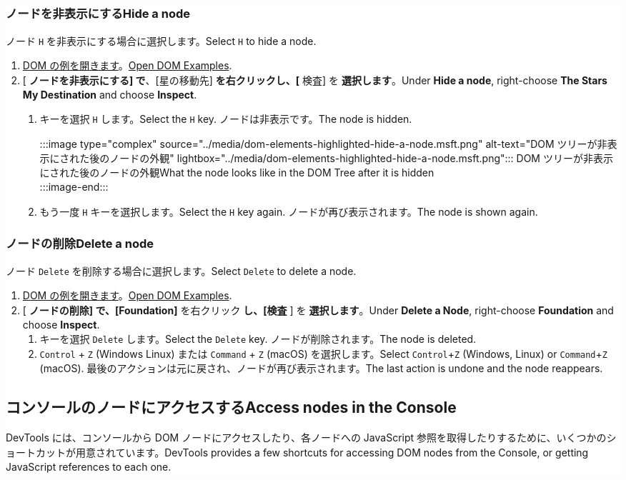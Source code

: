 ### <a name="hide-a-node"></a><span data-ttu-id="c6fda-227">ノードを非表示にする</span><span class="sxs-lookup"><span data-stu-id="c6fda-227">Hide a node</span></span>  

<span data-ttu-id="c6fda-228">ノード `H` を非表示にする場合に選択します。</span><span class="sxs-lookup"><span data-stu-id="c6fda-228">Select `H` to hide a node.</span></span>  

1.  <span data-ttu-id="c6fda-229">[DOM の例を開きます](#open-dom-examples)。</span><span class="sxs-lookup"><span data-stu-id="c6fda-229">[Open DOM Examples](#open-dom-examples).</span></span>  
1.  <span data-ttu-id="c6fda-230">[ **ノードを非表示にする] で**、[星の移動先] **を右クリックし、[** 検査] を **選択します**。</span><span class="sxs-lookup"><span data-stu-id="c6fda-230">Under **Hide a node**, right-choose **The Stars My Destination** and choose **Inspect**.</span></span>  
    1.  <span data-ttu-id="c6fda-231">キーを選択 `H` します。</span><span class="sxs-lookup"><span data-stu-id="c6fda-231">Select the `H` key.</span></span>  <span data-ttu-id="c6fda-232">ノードは非表示です。</span><span class="sxs-lookup"><span data-stu-id="c6fda-232">The node is hidden.</span></span>  
        
        :::image type="complex" source="../media/dom-elements-highlighted-hide-a-node.msft.png" alt-text="DOM ツリーが非表示にされた後のノードの外観" lightbox="../media/dom-elements-highlighted-hide-a-node.msft.png":::
           <span data-ttu-id="c6fda-234">DOM ツリーが非表示にされた後のノードの外観</span><span class="sxs-lookup"><span data-stu-id="c6fda-234">What the node looks like in the DOM Tree after it is hidden</span></span>  
        :::image-end:::  
        
    1.  <span data-ttu-id="c6fda-235">もう一度 `H` キーを選択します。</span><span class="sxs-lookup"><span data-stu-id="c6fda-235">Select the `H` key again.</span></span>  <span data-ttu-id="c6fda-236">ノードが再び表示されます。</span><span class="sxs-lookup"><span data-stu-id="c6fda-236">The node is shown again.</span></span>  

### <a name="delete-a-node"></a><span data-ttu-id="c6fda-237">ノードの削除</span><span class="sxs-lookup"><span data-stu-id="c6fda-237">Delete a node</span></span>  

<span data-ttu-id="c6fda-238">ノード `Delete` を削除する場合に選択します。</span><span class="sxs-lookup"><span data-stu-id="c6fda-238">Select `Delete` to delete a node.</span></span>  

1.  <span data-ttu-id="c6fda-239">[DOM の例を開きます](#open-dom-examples)。</span><span class="sxs-lookup"><span data-stu-id="c6fda-239">[Open DOM Examples](#open-dom-examples).</span></span>  
1.  <span data-ttu-id="c6fda-240">[ **ノードの削除] で、[Foundation]** を右クリック **し、[検査** ] を **選択します**。</span><span class="sxs-lookup"><span data-stu-id="c6fda-240">Under **Delete a Node**, right-choose **Foundation** and choose **Inspect**.</span></span>  
    1.  <span data-ttu-id="c6fda-241">キーを選択 `Delete` します。</span><span class="sxs-lookup"><span data-stu-id="c6fda-241">Select the `Delete` key.</span></span>  <span data-ttu-id="c6fda-242">ノードが削除されます。</span><span class="sxs-lookup"><span data-stu-id="c6fda-242">The node is deleted.</span></span>  
    1.  <span data-ttu-id="c6fda-243">`Control` + `Z` \(Windows Linux\) または `Command` + `Z` \(macOS\) を選択します。</span><span class="sxs-lookup"><span data-stu-id="c6fda-243">Select `Control`+`Z` \(Windows, Linux\) or `Command`+`Z` \(macOS\).</span></span>  <span data-ttu-id="c6fda-244">最後のアクションは元に戻され、ノードが再び表示されます。</span><span class="sxs-lookup"><span data-stu-id="c6fda-244">The last action is undone and the node reappears.</span></span>  

## <a name="access-nodes-in-the-console"></a><span data-ttu-id="c6fda-245">コンソールのノードにアクセスする</span><span class="sxs-lookup"><span data-stu-id="c6fda-245">Access nodes in the Console</span></span>  

<span data-ttu-id="c6fda-246">DevTools には、コンソールから DOM ノードにアクセスしたり、各ノードへの JavaScript 参照を取得したりするために、いくつかのショートカットが用意されています。</span><span class="sxs-lookup"><span data-stu-id="c6fda-246">DevTools provides a few shortcuts for accessing DOM nodes from the Console, or getting JavaScript references to each one.</span></span>  


[MicrosoftEdgeDevTools]: ../../devtools-guide-chromium/index.md "Microsoft Edge \(Chromium\) Developer Tools |Microsoft Docs"  
[DevToolsCssGetStarted]: ../css/index.md "はじめにCSS の表示と変更を使用|Microsoft Docs"  
[DevToolsShortcutsElements]: ../shortcuts/index.md#elements-tool-keyboard-shortcuts "要素ツールのキーボード ショートカット - DevTools Microsoft Edge キーボード ショートカット |Microsoft Docs"  
[GlitchDomExamples]: https://microsoft-edge-chromium-devtools.glitch.me/static/dom "Microsoft Edge (Chromium) DevTools DOM の例 |Glitch"
[MDNIntroductionToDOM]: https://developer.mozilla.org/docs/Web/API/Document_Object_Model/Introduction "DOM の概要|MDN"  
[CCA4IL]: https://creativecommons.org/licenses/by/4.0  
[CCby4Image]: https://i.creativecommons.org/l/by/4.0/88x31.png  
[GoogleSitePolicies]: https://developers.google.com/terms/site-policies  
[KayceBasques]: https://developers.google.com/web/resources/contributors#kayce-basques  